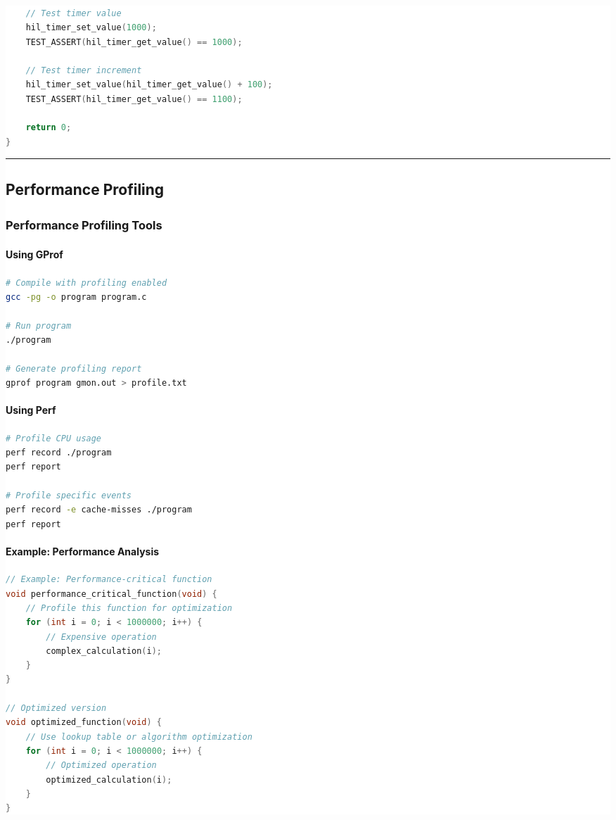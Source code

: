 ```c
    // Test timer value
    hil_timer_set_value(1000);
    TEST_ASSERT(hil_timer_get_value() == 1000);
    
    // Test timer increment
    hil_timer_set_value(hil_timer_get_value() + 100);
    TEST_ASSERT(hil_timer_get_value() == 1100);
    
    return 0;
}
```

---

## Performance Profiling

### Performance Profiling Tools

#### Using GProf
```bash
# Compile with profiling enabled
gcc -pg -o program program.c

# Run program
./program

# Generate profiling report
gprof program gmon.out > profile.txt
```

#### Using Perf
```bash
# Profile CPU usage
perf record ./program
perf report

# Profile specific events
perf record -e cache-misses ./program
perf report
```

#### Example: Performance Analysis
```c
// Example: Performance-critical function
void performance_critical_function(void) {
    // Profile this function for optimization
    for (int i = 0; i < 1000000; i++) {
        // Expensive operation
        complex_calculation(i);
    }
}

// Optimized version
void optimized_function(void) {
    // Use lookup table or algorithm optimization
    for (int i = 0; i < 1000000; i++) {
        // Optimized operation
        optimized_calculation(i);
    }
}
```
